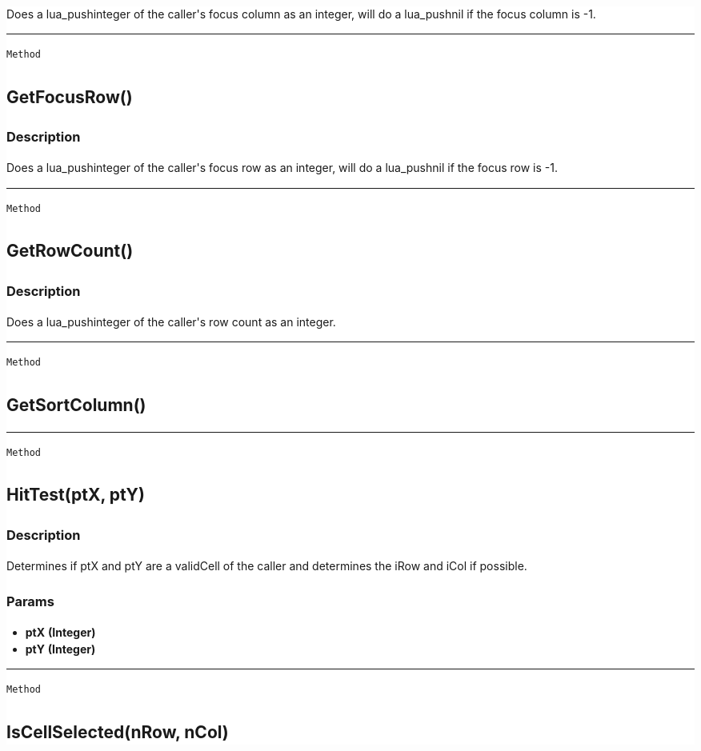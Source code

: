 Does a lua\_pushinteger of the caller's focus column as an integer, will
do a lua\_pushnil if the focus column is -1.

------------------------------------------------------------------------

`Method`

GetFocusRow()
-------------

### Description

Does a lua\_pushinteger of the caller's focus row as an integer, will do
a lua\_pushnil if the focus row is -1.

------------------------------------------------------------------------

`Method`

GetRowCount()
-------------

### Description

Does a lua\_pushinteger of the caller's row count as an integer.

------------------------------------------------------------------------

`Method`

GetSortColumn()
---------------

------------------------------------------------------------------------

`Method`

HitTest(ptX, ptY)
-----------------

### Description

Determines if ptX and ptY are a validCell of the caller and determines
the iRow and iCol if possible.

### Params

-   **ptX** **(Integer)**
-   **ptY** **(Integer)**

------------------------------------------------------------------------

`Method`

IsCellSelected(nRow, nCol)
--------------------------
